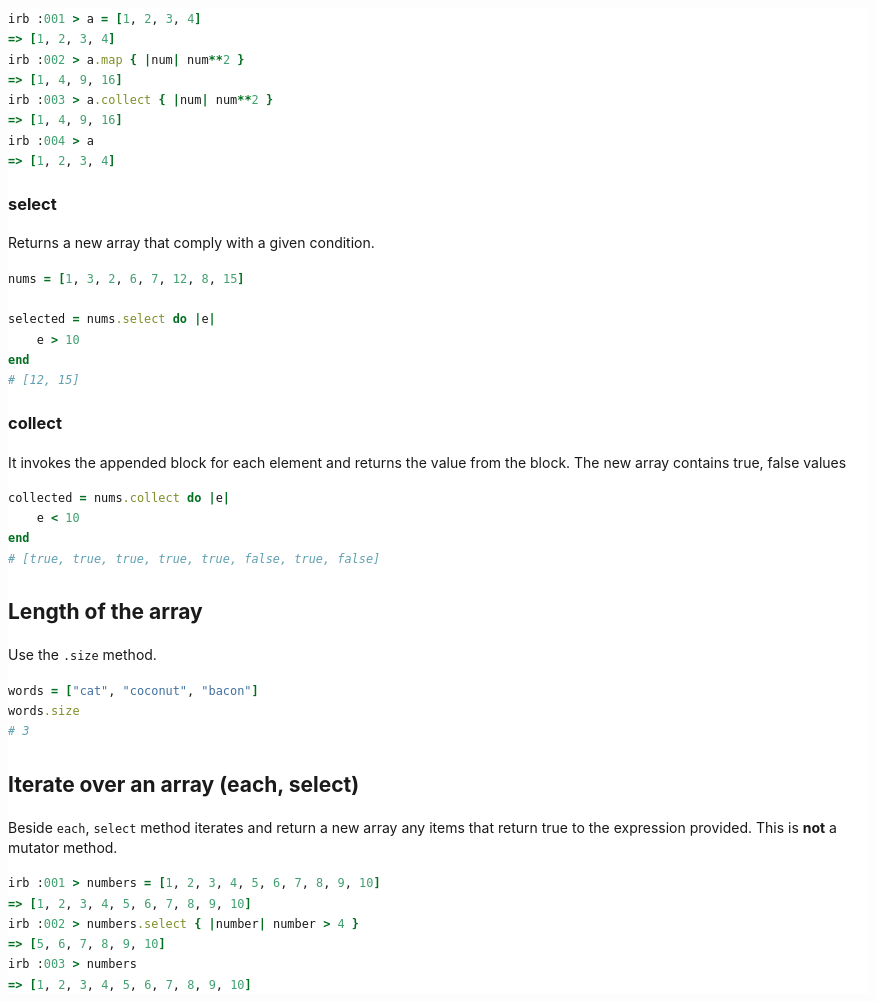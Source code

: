 ```ruby
irb :001 > a = [1, 2, 3, 4]
=> [1, 2, 3, 4]
irb :002 > a.map { |num| num**2 }
=> [1, 4, 9, 16]
irb :003 > a.collect { |num| num**2 }
=> [1, 4, 9, 16]
irb :004 > a
=> [1, 2, 3, 4]
```

### select
Returns a new array that comply with a given condition. 
```ruby
nums = [1, 3, 2, 6, 7, 12, 8, 15]

selected = nums.select do |e|
    e > 10
end
# [12, 15]
```

### collect
It invokes the appended block for each element and returns the value from the block. The new array contains true, false values
```ruby
collected = nums.collect do |e|
    e < 10
end
# [true, true, true, true, true, false, true, false]
```


## Length of the array
Use the `.size` method.

```ruby
words = ["cat", "coconut", "bacon"]
words.size
# 3
```
## Iterate over an array (each, select)
Beside `each`, `select` method iterates and return a new array any items that return true to the expression provided. This is **not** a mutator method. 

```ruby
irb :001 > numbers = [1, 2, 3, 4, 5, 6, 7, 8, 9, 10]
=> [1, 2, 3, 4, 5, 6, 7, 8, 9, 10]
irb :002 > numbers.select { |number| number > 4 }
=> [5, 6, 7, 8, 9, 10]
irb :003 > numbers
=> [1, 2, 3, 4, 5, 6, 7, 8, 9, 10]
```
